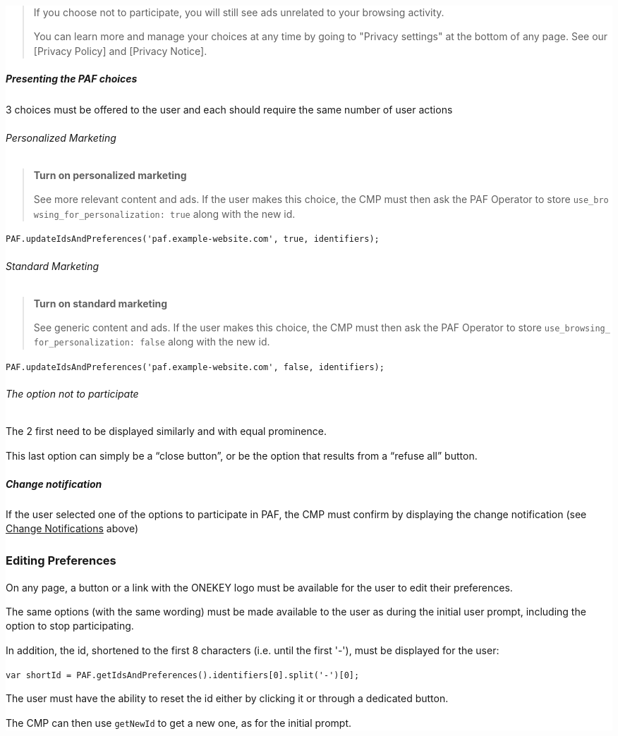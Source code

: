 > 
> If you choose not to participate, you will still see ads unrelated to your browsing activity.
> 
> You can learn more and manage your choices at any time by going to "Privacy settings" at the bottom of any page. See our [Privacy Policy] and [Privacy Notice].
##### Presenting the PAF choices

3 choices must be offered to the user and each should require the same number of user actions

###### Personalized Marketing

> **Turn on personalized marketing**
> 
> See more relevant content and ads.
If the user makes this choice, the CMP must then ask the PAF Operator to store `use_browsing_for_personalization: true` along with the new id.

    PAF.updateIdsAndPreferences('paf.example-website.com', true, identifiers);

###### Standard Marketing

> **Turn on standard marketing**
> 
> See generic content and ads.
If the user makes this choice, the CMP must then ask the PAF Operator to store `use_browsing_for_personalization: false` along with the new id.

    PAF.updateIdsAndPreferences('paf.example-website.com', false, identifiers);

###### The option not to participate

The 2 first need to be displayed similarly and with equal prominence.

This last option can simply be a “close button”, or be the option that results from a “refuse all” button.

##### Change notification

If the user selected one of the options to participate in PAF, the CMP must confirm by displaying the change notification (see [Change Notifications](#change-notifications) above)

### Editing Preferences

On any page, a button or a link with the ONEKEY logo must be available for the user to edit their preferences.

The same options (with the same wording) must be made available to the user as during the initial user prompt, including the option to stop participating.

In addition, the id, shortened to the first 8 characters (i.e. until the first '-'), must be displayed for the user:

    var shortId = PAF.getIdsAndPreferences().identifiers[0].split('-')[0];

The user must have the ability to reset the id either by clicking it or through a dedicated button.

The CMP can then use `getNewId` to get a new one, as for the initial prompt.
